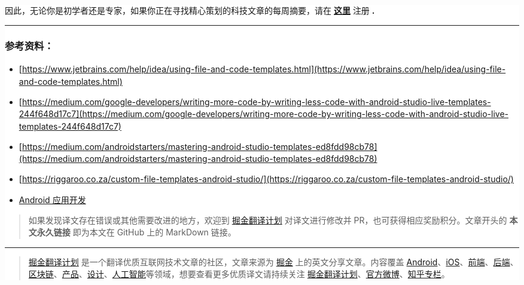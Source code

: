 因此，无论你是初学者还是专家，如果你正在寻找精心策划的科技文章的每周摘要，请在 [**这里**](https://www.thedevweekly.com/) 注册 **.**

* * *

### 参考资料：

*   [https://www.jetbrains.com/help/idea/using-file-and-code-templates.html](https://www.jetbrains.com/help/idea/using-file-and-code-templates.html)
*   [https://medium.com/google-developers/writing-more-code-by-writing-less-code-with-android-studio-live-templates-244f648d17c7](https://medium.com/google-developers/writing-more-code-by-writing-less-code-with-android-studio-live-templates-244f648d17c7)
*   [https://medium.com/androidstarters/mastering-android-studio-templates-ed8fdd98cb78](https://medium.com/androidstarters/mastering-android-studio-templates-ed8fdd98cb78)
*   [https://riggaroo.co.za/custom-file-templates-android-studio/](https://riggaroo.co.za/custom-file-templates-android-studio/)

*   [Android 应用开发](https://android.jlelse.eu/tagged/android-app-development?source=post)

> 如果发现译文存在错误或其他需要改进的地方，欢迎到 [掘金翻译计划](https://github.com/xitu/gold-miner) 对译文进行修改并 PR，也可获得相应奖励积分。文章开头的 **本文永久链接** 即为本文在 GitHub 上的 MarkDown 链接。


---

> [掘金翻译计划](https://github.com/xitu/gold-miner) 是一个翻译优质互联网技术文章的社区，文章来源为 [掘金](https://juejin.im) 上的英文分享文章。内容覆盖 [Android](https://github.com/xitu/gold-miner#android)、[iOS](https://github.com/xitu/gold-miner#ios)、[前端](https://github.com/xitu/gold-miner#前端)、[后端](https://github.com/xitu/gold-miner#后端)、[区块链](https://github.com/xitu/gold-miner#区块链)、[产品](https://github.com/xitu/gold-miner#产品)、[设计](https://github.com/xitu/gold-miner#设计)、[人工智能](https://github.com/xitu/gold-miner#人工智能)等领域，想要查看更多优质译文请持续关注 [掘金翻译计划](https://github.com/xitu/gold-miner)、[官方微博](http://weibo.com/juejinfanyi)、[知乎专栏](https://zhuanlan.zhihu.com/juejinfanyi)。

